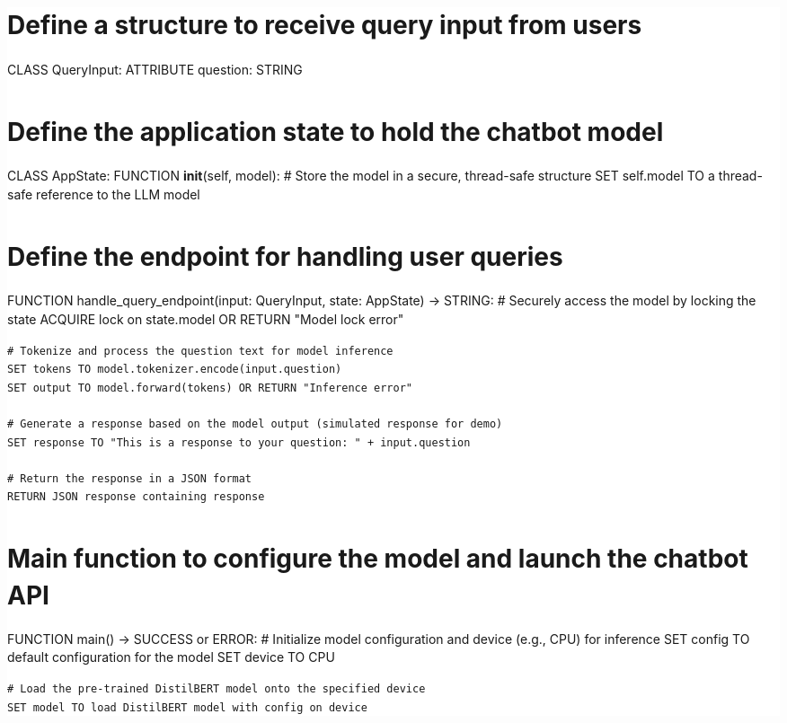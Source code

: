 # Define a structure to receive query input from users
CLASS QueryInput:
    ATTRIBUTE question: STRING

# Define the application state to hold the chatbot model
CLASS AppState:
    FUNCTION __init__(self, model):
        # Store the model in a secure, thread-safe structure
        SET self.model TO a thread-safe reference to the LLM model

# Define the endpoint for handling user queries
FUNCTION handle_query_endpoint(input: QueryInput, state: AppState) -> STRING:
    # Securely access the model by locking the state
    ACQUIRE lock on state.model OR RETURN "Model lock error"

    # Tokenize and process the question text for model inference
    SET tokens TO model.tokenizer.encode(input.question)
    SET output TO model.forward(tokens) OR RETURN "Inference error"

    # Generate a response based on the model output (simulated response for demo)
    SET response TO "This is a response to your question: " + input.question

    # Return the response in a JSON format
    RETURN JSON response containing response

# Main function to configure the model and launch the chatbot API
FUNCTION main() -> SUCCESS or ERROR:
    # Initialize model configuration and device (e.g., CPU) for inference
    SET config TO default configuration for the model
    SET device TO CPU

    # Load the pre-trained DistilBERT model onto the specified device
    SET model TO load DistilBERT model with config on device
